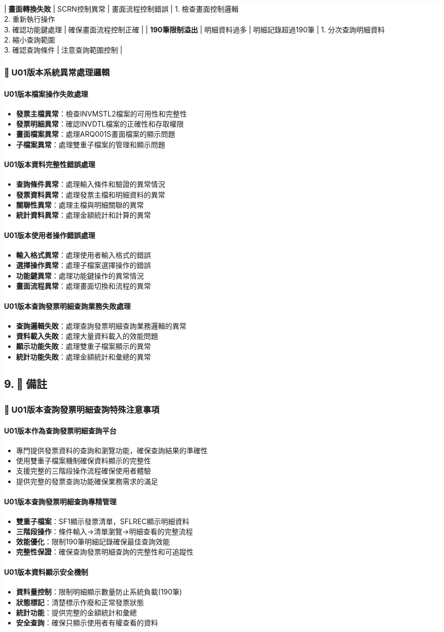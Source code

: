 | **畫面轉換失敗** | SCRN控制異常 | 畫面流程控制錯誤 | 1. 檢查畫面控制邏輯<br>2. 重新執行操作<br>3. 確認功能鍵處理 | 確保畫面流程控制正確 |
| **190筆限制溢出** | 明細資料過多 | 明細記錄超過190筆 | 1. 分次查詢明細資料<br>2. 縮小查詢範圍<br>3. 確認查詢條件 | 注意查詢範圍控制 |

### 🎯 U01版本系統異常處理邏輯

#### U01版本檔案操作失敗處理
- **發票主檔異常**：檢查INVMSTL2檔案的可用性和完整性
- **發票明細異常**：確認INVDTL檔案的正確性和存取權限
- **畫面檔案異常**：處理ARQ001S畫面檔案的顯示問題
- **子檔案異常**：處理雙重子檔案的管理和顯示問題

#### U01版本資料完整性錯誤處理
- **查詢條件異常**：處理輸入條件和驗證的異常情況
- **發票資料異常**：處理發票主檔和明細資料的異常
- **關聯性異常**：處理主檔與明細關聯的異常
- **統計資料異常**：處理金額統計和計算的異常

#### U01版本使用者操作錯誤處理
- **輸入格式異常**：處理使用者輸入格式的錯誤
- **選擇操作異常**：處理子檔案選擇操作的錯誤
- **功能鍵異常**：處理功能鍵操作的異常情況
- **畫面流程異常**：處理畫面切換和流程的異常

#### U01版本查詢發票明細查詢業務失敗處理
- **查詢邏輯失敗**：處理查詢發票明細查詢業務邏輯的異常
- **資料載入失敗**：處理大量資料載入的效能問題
- **顯示功能失敗**：處理雙重子檔案顯示的異常
- **統計功能失敗**：處理金額統計和彙總的異常

## 9. 🎯 備註

### 🎯 U01版本查詢發票明細查詢特殊注意事項

#### U01版本作為查詢發票明細查詢平台
- 專門提供發票資料的查詢和瀏覽功能，確保查詢結果的準確性
- 使用雙重子檔案機制確保資料顯示的完整性
- 支援完整的三階段操作流程確保使用者體驗
- 提供完整的發票查詢功能確保業務需求的滿足

#### U01版本查詢發票明細查詢專精管理
- **雙重子檔案**：SF1顯示發票清單，SFLREC顯示明細資料
- **三階段操作**：條件輸入→清單瀏覽→明細查看的完整流程
- **效能優化**：限制190筆明細記錄確保最佳查詢效能
- **完整性保證**：確保查詢發票明細查詢的完整性和可追蹤性

#### U01版本資料顯示安全機制
- **資料量控制**：限制明細顯示數量防止系統負載(190筆)
- **狀態標記**：清楚標示作廢和正常發票狀態
- **統計功能**：提供完整的金額統計和彙總
- **安全查詢**：確保只顯示使用者有權查看的資料
